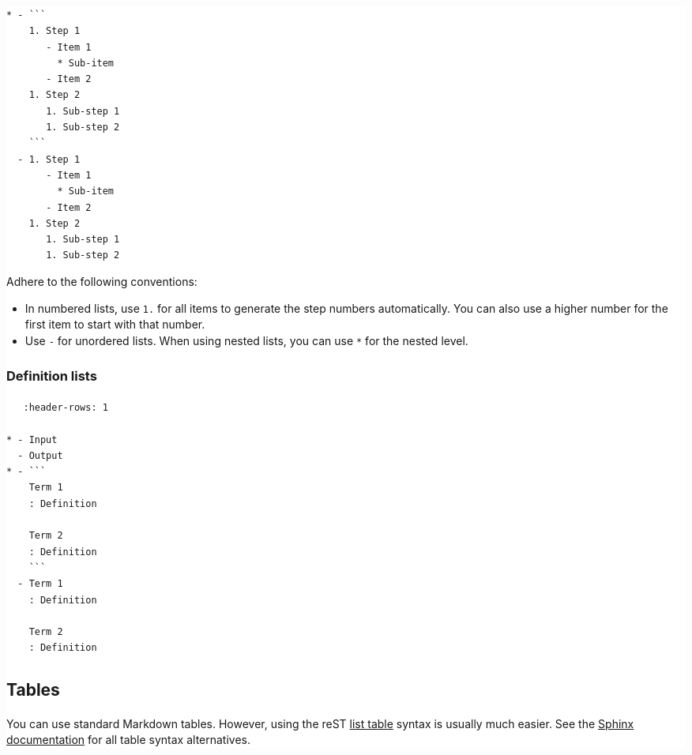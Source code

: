 ````{list-table}
* - ```
    1. Step 1
       - Item 1
         * Sub-item
       - Item 2
    1. Step 2
       1. Sub-step 1
       1. Sub-step 2
    ```
  - 1. Step 1
       - Item 1
         * Sub-item
       - Item 2
    1. Step 2
       1. Sub-step 1
       1. Sub-step 2
````

Adhere to the following conventions:

- In numbered lists, use `1.` for all items to generate the step numbers automatically.
  You can also use a higher number for the first item to start with that number.
- Use `-` for unordered lists. When using nested lists, you can use `*` for the nested level.

### Definition lists

````{list-table}
   :header-rows: 1

* - Input
  - Output
* - ```
    Term 1
    : Definition

    Term 2
    : Definition
    ```
  - Term 1
    : Definition

    Term 2
    : Definition
````

## Tables

You can use standard Markdown tables. However, using the reST [list table](https://docutils.sourceforge.io/docs/ref/rst/directives.html#list-table) syntax is usually much easier.
See the [Sphinx documentation](https://www.sphinx-doc.org/en/master/usage/restructuredtext/directives.html#table-directives) for all table syntax alternatives. 
